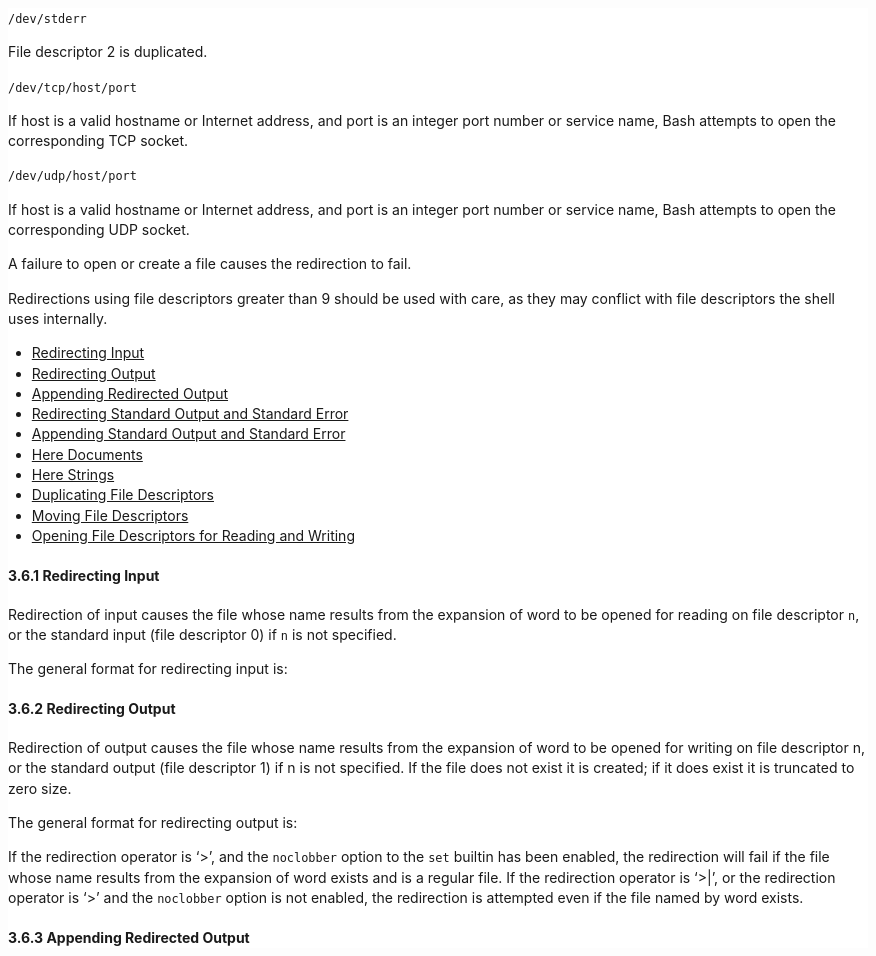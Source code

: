 `/dev/stderr`

File descriptor 2 is duplicated.

`/dev/tcp/host/port`

If host is a valid hostname or Internet address, and port is an integer port number or service name, Bash attempts to open the corresponding TCP socket.

`/dev/udp/host/port`

If host is a valid hostname or Internet address, and port is an integer port number or service name, Bash attempts to open the corresponding UDP socket.

A failure to open or create a file causes the redirection to fail.

Redirections using file descriptors greater than 9 should be used with care, as they may conflict with file descriptors the shell uses internally.

- [Redirecting Input](https://www.gnu.org/software/bash/manual/bash.html#Redirecting-Input)
- [Redirecting Output](https://www.gnu.org/software/bash/manual/bash.html#Redirecting-Output)
- [Appending Redirected Output](https://www.gnu.org/software/bash/manual/bash.html#Appending-Redirected-Output)
- [Redirecting Standard Output and Standard Error](https://www.gnu.org/software/bash/manual/bash.html#Redirecting-Standard-Output-and-Standard-Error)
- [Appending Standard Output and Standard Error](https://www.gnu.org/software/bash/manual/bash.html#Appending-Standard-Output-and-Standard-Error)
- [Here Documents](https://www.gnu.org/software/bash/manual/bash.html#Here-Documents)
- [Here Strings](https://www.gnu.org/software/bash/manual/bash.html#Here-Strings)
- [Duplicating File Descriptors](https://www.gnu.org/software/bash/manual/bash.html#Duplicating-File-Descriptors)
- [Moving File Descriptors](https://www.gnu.org/software/bash/manual/bash.html#Moving-File-Descriptors)
- [Opening File Descriptors for Reading and Writing](https://www.gnu.org/software/bash/manual/bash.html#Opening-File-Descriptors-for-Reading-and-Writing)

#### 3.6.1 Redirecting Input

Redirection of input causes the file whose name results from the expansion of word to be opened for reading on file descriptor `n`, or the standard input (file descriptor 0) if `n` is not specified.

The general format for redirecting input is:

#### 3.6.2 Redirecting Output

Redirection of output causes the file whose name results from the expansion of word to be opened for writing on file descriptor n, or the standard output (file descriptor 1) if n is not specified. If the file does not exist it is created; if it does exist it is truncated to zero size.

The general format for redirecting output is:

If the redirection operator is ‘>’, and the `noclobber` option to the `set` builtin has been enabled, the redirection will fail if the file whose name results from the expansion of word exists and is a regular file. If the redirection operator is ‘>|’, or the redirection operator is ‘>’ and the `noclobber` option is not enabled, the redirection is attempted even if the file named by word exists.

#### 3.6.3 Appending Redirected Output
